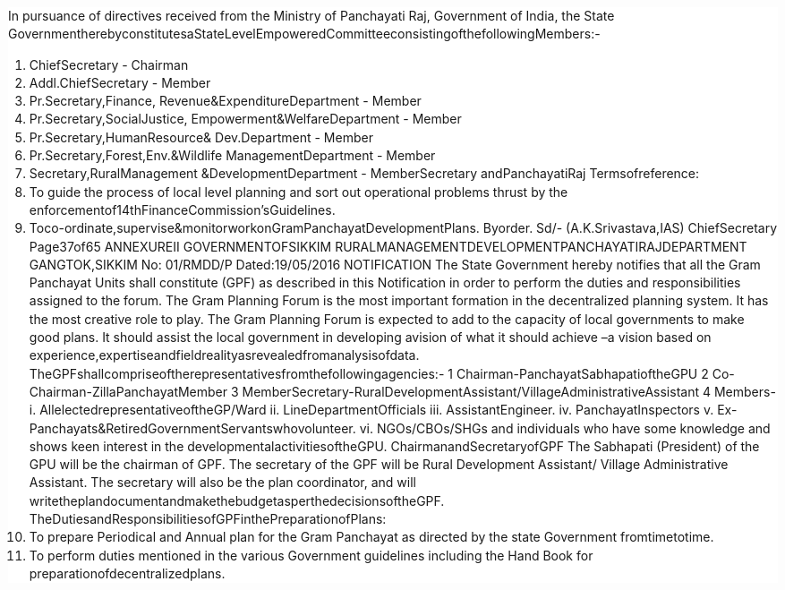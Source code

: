 In pursuance of directives received from the Ministry of Panchayati Raj, Government of India, the State
GovernmentherebyconstitutesaStateLevelEmpoweredCommitteeconsistingofthefollowingMembers:-
1. ChiefSecretary - Chairman
2. Addl.ChiefSecretary - Member
3. Pr.Secretary,Finance,
Revenue&ExpenditureDepartment - Member
4. Pr.Secretary,SocialJustice,
Empowerment&WelfareDepartment - Member
5. Pr.Secretary,HumanResource&
Dev.Department - Member
6. Pr.Secretary,Forest,Env.&Wildlife
ManagementDepartment - Member
7. Secretary,RuralManagement
&DevelopmentDepartment - MemberSecretary
andPanchayatiRaj
Termsofreference:
1. To guide the process of local level planning and sort out operational problems thrust by the
enforcementof14thFinanceCommission’sGuidelines.
2. Toco-ordinate,supervise&monitorworkonGramPanchayatDevelopmentPlans.
Byorder.
Sd/-
(A.K.Srivastava,IAS)
ChiefSecretary
Page37of65
ANNEXUREII
GOVERNMENTOFSIKKIM
RURALMANAGEMENTDEVELOPMENTPANCHAYATIRAJDEPARTMENT
GANGTOK,SIKKIM
No: 01/RMDD/P Dated:19/05/2016
NOTIFICATION
The State Government hereby notifies that all the Gram Panchayat Units shall constitute (GPF) as
described in this Notification in order to perform the duties and responsibilities assigned to the forum. The Gram
Planning Forum is the most important formation in the decentralized planning system. It has the most creative
role to play. The Gram Planning Forum is expected to add to the capacity of local governments to make good
plans. It should assist the local government in developing avision of what it should achieve –a vision based on
experience,expertiseandfieldrealityasrevealedfromanalysisofdata.
TheGPFshallcompriseoftherepresentativesfromthefollowingagencies:-
1 Chairman-PanchayatSabhapatioftheGPU
2 Co-Chairman-ZillaPanchayatMember
3 MemberSecretary-RuralDevelopmentAssistant/VillageAdministrativeAssistant
4 Members-
i. AllelectedrepresentativeoftheGP/Ward
ii. LineDepartmentOfficials
iii. AssistantEngineer.
iv. PanchayatInspectors
v. Ex-Panchayats&RetiredGovernmentServantswhovolunteer.
vi. NGOs/CBOs/SHGs and individuals who have some knowledge and shows keen interest in the
developmentalactivitiesoftheGPU.
ChairmanandSecretaryofGPF
The Sabhapati (President) of the GPU will be the chairman of GPF. The secretary of the GPF will be Rural
Development Assistant/ Village Administrative Assistant. The secretary will also be the plan coordinator, and will
writetheplandocumentandmakethebudgetasperthedecisionsoftheGPF.
TheDutiesandResponsibilitiesofGPFinthePreparationofPlans:
1. To prepare Periodical and Annual plan for the Gram Panchayat as directed by the state Government
fromtimetotime.
2. To perform duties mentioned in the various Government guidelines including the Hand Book for
preparationofdecentralizedplans.